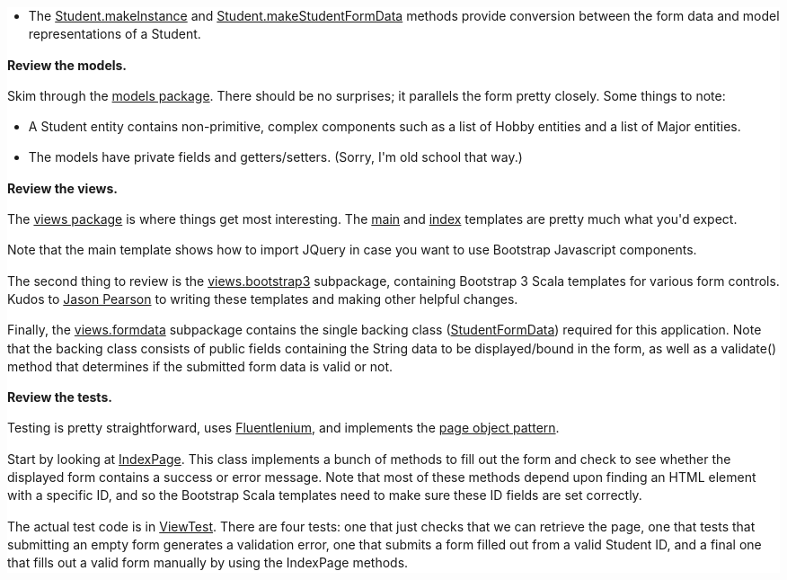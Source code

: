   * The [Student.makeInstance](https://github.com/ics-software-engineering/play-example-form/blob/master/app/models/Student.java#L165-185) and [Student.makeStudentFormData](https://github.com/ics-software-engineering/play-example-form/blob/master/app/models/Student.java#L150-162)
    methods provide conversion between the form data and model representations of a Student.

**Review the models.**

Skim through the [models package](https://github.com/ics-software-engineering/play-example-form/tree/master/app/models). 
There should be no surprises; it parallels the form pretty closely.  Some things to note:

  * A Student entity contains non-primitive, complex components such as a list of Hobby entities and a list of Major entities.
  
  * The models have private fields and getters/setters. (Sorry, I'm old school that way.)     

**Review the views.**

The [views package](https://github.com/ics-software-engineering/play-example-form/tree/master/app/views) 
is where things get most interesting.   The [main](https://github.com/ics-software-engineering/play-example-form/blob/master/app/views/main.scala.html)
and [index](https://github.com/ics-software-engineering/play-example-form/blob/master/app/views/index.scala.html)
templates are pretty much what you'd expect. 

Note that the main template shows how to import JQuery in case you want to use Bootstrap Javascript components.

The second thing to review is the [views.bootstrap3](https://github.com/ics-software-engineering/play-example-form/tree/master/app/views/bootstrap3)
subpackage, containing Bootstrap 3 Scala templates for various form controls. Kudos to [Jason
Pearson](https://github.com/kaeawc) to writing these templates and making other helpful changes.

Finally, the [views.formdata](https://github.com/ics-software-engineering/play-example-form/tree/master/app/views/formdata)
subpackage contains the single backing class ([StudentFormData](https://github.com/ics-software-engineering/play-example-form/blob/master/app/views/formdata/StudentFormData.java)) required for this application.
Note that the backing class consists of public fields containing the String data to be displayed/bound in the form,
as well as a validate() method that determines if the submitted form data is valid or not.

**Review the tests.**

Testing is pretty straightforward, uses [Fluentlenium](https://github.com/FluentLenium/FluentLenium#what-is-fluentlenium-), and implements the 
[page object pattern](https://github.com/FluentLenium/FluentLenium/wiki/Page-Object-Pattern).

Start by looking at [IndexPage](https://github.com/ics-software-engineering/play-example-form/blob/master/test/tests/pages/IndexPage.java).
This class implements a bunch of methods to fill out the form and check to see whether the 
displayed form contains a success or error message. Note that most of these methods depend upon
finding an HTML element with a specific ID, and so the Bootstrap Scala templates need to make
sure these ID fields are set correctly.

The actual test code is in [ViewTest](https://github.com/ics-software-engineering/play-example-form/blob/master/test/tests/ViewTest.java).
There are four tests: one that just checks that we can retrieve the page, one that tests that
submitting an empty form generates a validation error, one that submits a form filled out 
from a valid Student ID, and a final one that fills out a valid form manually by using the 
IndexPage methods. 

